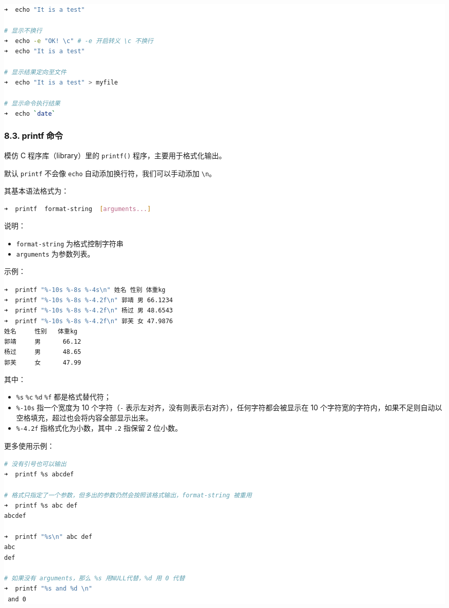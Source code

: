 ```bash
➜  echo "It is a test"

# 显示不换行
➜  echo -e "OK! \c" # -e 开启转义 \c 不换行
➜  echo "It is a test"

# 显示结果定向至文件
➜  echo "It is a test" > myfile

# 显示命令执行结果
➜  echo `date`
```

### 8.3. printf 命令

模仿 C 程序库（library）里的 `printf()` 程序，主要用于格式化输出。

默认 `printf` 不会像 `echo` 自动添加换行符，我们可以手动添加 `\n`。

其基本语法格式为：

```bash
➜  printf  format-string  [arguments...]
```

说明：

- `format-string` 为格式控制字符串
- `arguments` 为参数列表。

示例：

```bash
➜  printf "%-10s %-8s %-4s\n" 姓名 性别 体重kg
➜  printf "%-10s %-8s %-4.2f\n" 郭靖 男 66.1234
➜  printf "%-10s %-8s %-4.2f\n" 杨过 男 48.6543
➜  printf "%-10s %-8s %-4.2f\n" 郭芙 女 47.9876
姓名     性别   体重kg
郭靖     男      66.12
杨过     男      48.65
郭芙     女      47.99
```

其中：

- `%s` `%c` `%d` `%f` 都是格式替代符；
- `%-10s` 指一个宽度为 10 个字符（`-` 表示左对齐，没有则表示右对齐），任何字符都会被显示在 10 个字符宽的字符内，如果不足则自动以空格填充，超过也会将内容全部显示出来。
- `%-4.2f` 指格式化为小数，其中 `.2` 指保留 2 位小数。

更多使用示例：

```bash
# 没有引号也可以输出
➜  printf %s abcdef

# 格式只指定了一个参数，但多出的参数仍然会按照该格式输出，format-string 被重用
➜  printf %s abc def
abcdef

➜  printf "%s\n" abc def
abc
def

# 如果没有 arguments，那么 %s 用NULL代替，%d 用 0 代替
➜  printf "%s and %d \n"
 and 0
```
